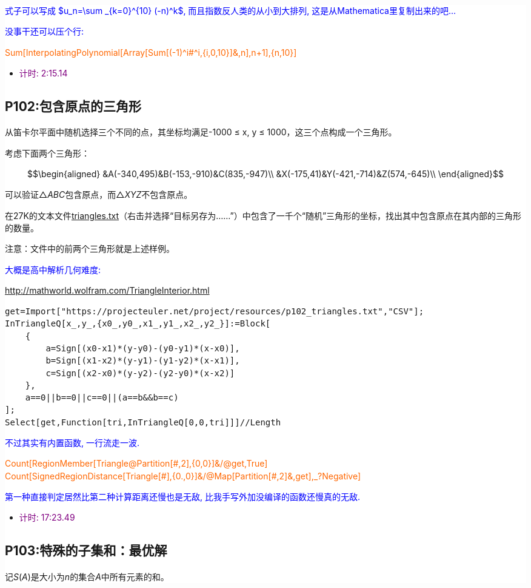 <span style="color: #0000ff;">式子可以写成 $u_n=\sum _{k=0}^{10} (-n)^k$, 而且指数反人类的从小到大排列, 这是从Mathematica里复制出来的吧...</span>

<span style="color: #0000ff;">没事干还可以压个行:</span>

<span style="color: #ff6600;">Sum[InterpolatingPolynomial[Array[Sum[(-1)^i#^i,{i,0,10}]&,n],n+1],{n,10}]</span>

  * <span style="color: #800080;">计时: 2:15.14</span>

## **P102:包含原点的三角形**

从笛卡尔平面中随机选择三个不同的点，其坐标均满足-1000 ≤ x, y ≤ 1000，这三个点构成一个三角形。

考虑下面两个三角形：

$$\begin{aligned}  
&A(-340,495)&B(-153,-910)&C(835,-947)\\  
&X(-175,41)&Y(-421,-714)&Z(574,-645)\\  
\end{aligned}$$

可以验证$\triangle ABC$包含原点，而$\triangle XYZ$不包含原点。

在27K的文本文件<a href="https://projecteuler.net/project/resources/p102_triangles.txt" target="_blank" rel="external noopener">triangles.txt</a>（右击并选择“目标另存为……”）中包含了一千个“随机”三角形的坐标，找出其中包含原点在其内部的三角形的数量。

注意：文件中的前两个三角形就是上述样例。

<span style="color: #0000ff;">大概是高中解析几何难度:</span>

<span style="color: #0000ff;">http://mathworld.wolfram.com/TriangleInterior.html</span>

<pre class="lang:mathematica decode:true" title="Project Euler 102">get=Import["https://projecteuler.net/project/resources/p102_triangles.txt","CSV"];
InTriangleQ[x_,y_,{x0_,y0_,x1_,y1_,x2_,y2_}]:=Block[
    {
        a=Sign[(x0-x1)*(y-y0)-(y0-y1)*(x-x0)],
        b=Sign[(x1-x2)*(y-y1)-(y1-y2)*(x-x1)],
        c=Sign[(x2-x0)*(y-y2)-(y2-y0)*(x-x2)]
    },
    a==0||b==0||c==0||(a==b&&b==c)
];
Select[get,Function[tri,InTriangleQ[0,0,tri]]]//Length</pre>

<span style="color: #0000ff;">不过其实有内置函数, 一行流走一波.</span>

<span style="color: #ff6600;">Count[RegionMember[Triangle@Partition[#,2],{0,0}]&/@get,True]</span>  
<span style="color: #ff6600;">Count[SignedRegionDistance[Triangle[#],{0.,0}]&/@Map[Partition[#,2]&,get],_?Negative]</span>

<span style="color: #0000ff;">第一种直接判定居然比第二种计算距离还慢也是无敌, 比我手写外加没编译的函数还慢真的无敌.</span>

  * <span style="color: #800080;">计时: 17:23.49</span>

## **P103:特殊的子集和：最优解**

记$S(A)$是大小为$n$的集合$A$中所有元素的和。


 [1]: http://www.mathnet.or.kr/mathnet/kms_tex/981074.pdf